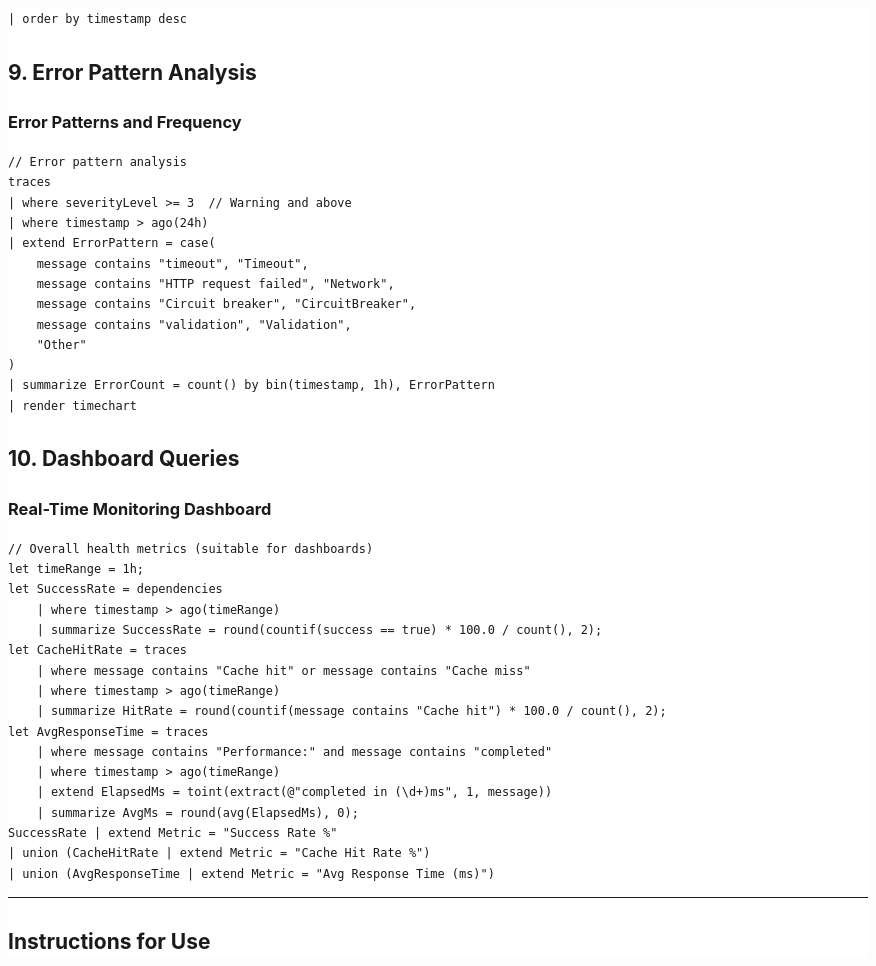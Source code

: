 ```kql
| order by timestamp desc
```

## 9\. Error Pattern Analysis

### Error Patterns and Frequency

```kql
// Error pattern analysis
traces
| where severityLevel >= 3  // Warning and above
| where timestamp > ago(24h)
| extend ErrorPattern = case(
    message contains "timeout", "Timeout",
    message contains "HTTP request failed", "Network",
    message contains "Circuit breaker", "CircuitBreaker",
    message contains "validation", "Validation",
    "Other"
)
| summarize ErrorCount = count() by bin(timestamp, 1h), ErrorPattern
| render timechart
```

## 10\. Dashboard Queries

### Real-Time Monitoring Dashboard

```kql
// Overall health metrics (suitable for dashboards)
let timeRange = 1h;
let SuccessRate = dependencies
    | where timestamp > ago(timeRange)
    | summarize SuccessRate = round(countif(success == true) * 100.0 / count(), 2);
let CacheHitRate = traces
    | where message contains "Cache hit" or message contains "Cache miss"
    | where timestamp > ago(timeRange)
    | summarize HitRate = round(countif(message contains "Cache hit") * 100.0 / count(), 2);
let AvgResponseTime = traces
    | where message contains "Performance:" and message contains "completed"
    | where timestamp > ago(timeRange)
    | extend ElapsedMs = toint(extract(@"completed in (\d+)ms", 1, message))
    | summarize AvgMs = round(avg(ElapsedMs), 0);
SuccessRate | extend Metric = "Success Rate %" 
| union (CacheHitRate | extend Metric = "Cache Hit Rate %")
| union (AvgResponseTime | extend Metric = "Avg Response Time (ms)")
```

-----

## Instructions for Use

